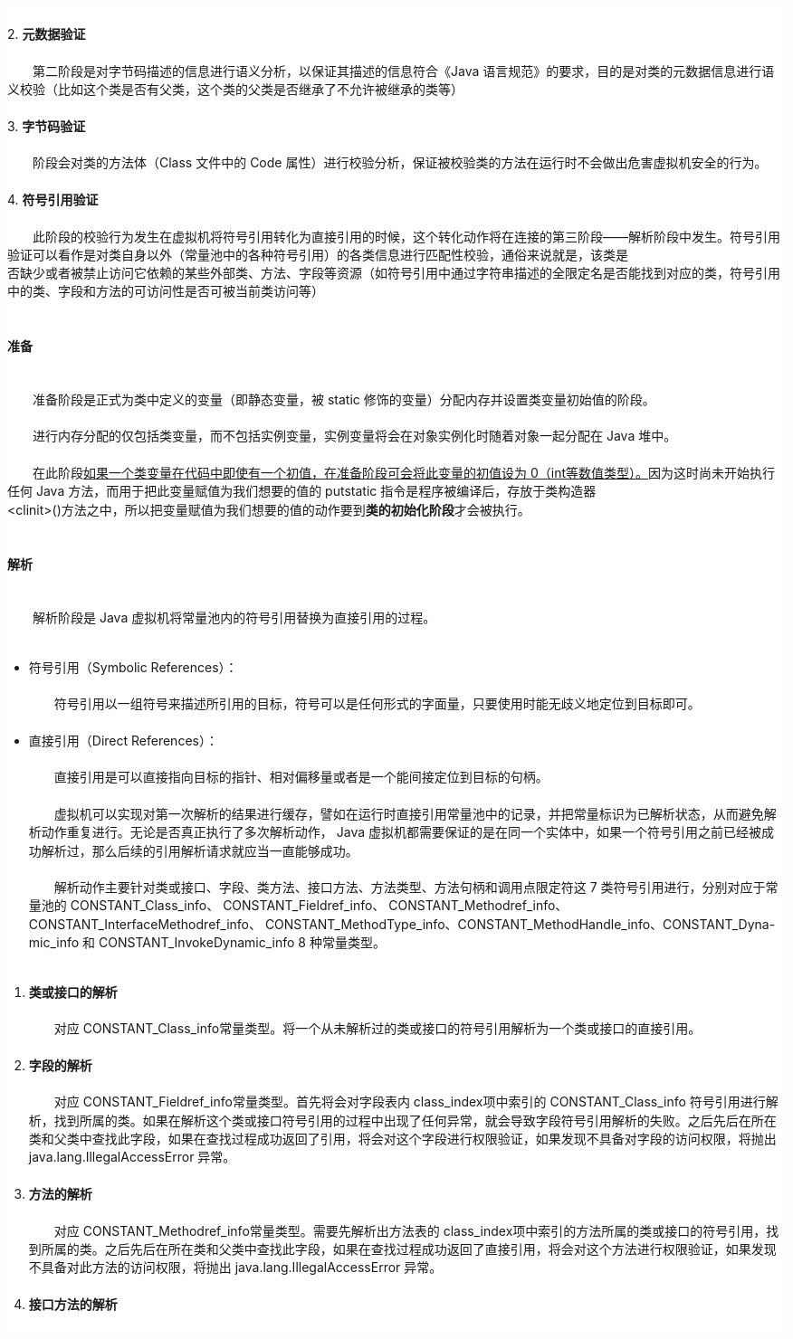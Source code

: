 &emsp;  
2. **元数据验证**&emsp;  
&emsp;  
   ​&emsp;&emsp;第二阶段是对字节码描述的信息进行语义分析，以保证其描述的信息符合《Java 语言规范》的要求，目的是对类的元数据信息进行语义校验（比如这个类是否有父类，这个类的父类是否继承了不允许被继承的类等）&emsp;  
&emsp;  
3. **字节码验证**&emsp;  
&emsp;  
   ​&emsp;&emsp;阶段会对类的方法体（Class 文件中的 Code 属性）进行校验分析，保证被校验类的方法在运行时不会做出危害虚拟机安全的行为。&emsp;  
&emsp;  
4. **符号引用验证**&emsp;  
&emsp;  
   ​&emsp;&emsp;此阶段的校验行为发生在虚拟机将符号引用转化为直接引用的时候，这个转化动作将在连接的第三阶段——解析阶段中发生。符号引用验证可以看作是对类自身以外（常量池中的各种符号引用）的各类信息进行匹配性校验，通俗来说就是，该类是&emsp;  
   否缺少或者被禁止访问它依赖的某些外部类、方法、字段等资源（如符号引用中通过字符串描述的全限定名是否能找到对应的类，符号引用中的类、字段和方法的可访问性是否可被当前类访问等）&emsp;  
&emsp;  
#### 准备&emsp;  
&emsp;  
​&emsp;&emsp;准备阶段是正式为类中定义的变量（即静态变量，被 static 修饰的变量）分配内存并设置类变量初始值的阶段。&emsp;  
&emsp;  
​&emsp;&emsp;进行内存分配的仅包括类变量，而不包括实例变量，实例变量将会在对象实例化时随着对象一起分配在 Java 堆中。&emsp;  
&emsp;  
​&emsp;&emsp;在此阶段<u>如果一个类变量在代码中即使有一个初值，在准备阶段可会将此变量的初值设为 0（int等数值类型）。</u>因为这时尚未开始执行任何 Java 方法，而用于把此变量赋值为我们想要的值的 putstatic 指令是程序被编译后，存放于类构造器&emsp;  
\<clinit>()方法之中，所以把变量赋值为我们想要的值的动作要到**类的初始化阶段**才会被执行。&emsp;  
&emsp;  
#### 解析&emsp;  
&emsp;  
​&emsp;&emsp;解析阶段是 Java 虚拟机将常量池内的符号引用替换为直接引用的过程。&emsp;  
&emsp;  
- 符号引用（Symbolic References）：&emsp;  
&emsp;  
  ​&emsp;&emsp;符号引用以一组符号来描述所引用的目标，符号可以是任何形式的字面量，只要使用时能无歧义地定位到目标即可。&emsp;  
&emsp;  
- 直接引用（Direct References）：&emsp;  
&emsp;  
  ​&emsp;&emsp;直接引用是可以直接指向目标的指针、相对偏移量或者是一个能间接定位到目标的句柄。&emsp;  
&emsp;  
​&emsp;&emsp;虚拟机可以实现对第一次解析的结果进行缓存，譬如在运行时直接引用常量池中的记录，并把常量标识为已解析状态，从而避免解析动作重复进行。无论是否真正执行了多次解析动作， Java 虚拟机都需要保证的是在同一个实体中，如果一个符号引用之前已经被成功解析过，那么后续的引用解析请求就应当一直能够成功。&emsp;  
&emsp;  
​&emsp;&emsp;解析动作主要针对类或接口、字段、类方法、接口方法、方法类型、方法句柄和调用点限定符这 7 类符号引用进行，分别对应于常量池的 CONSTANT_Class_info、 CONSTANT_Fieldref_info、 CONSTANT_Methodref_info、CONSTANT_InterfaceMethodref_info、 CONSTANT_MethodType_info、CONSTANT_MethodHandle_info、CONSTANT_Dyna-mic_info 和 CONSTANT_InvokeDynamic_info 8 种常量类型。&emsp;  
&emsp;  
1. **类或接口的解析**&emsp;  
&emsp;  
   ​&emsp;&emsp;对应 CONSTANT_Class_info常量类型。将一个从未解析过的类或接口的符号引用解析为一个类或接口的直接引用。&emsp;  
&emsp;  
2. **字段的解析**&emsp;  
&emsp;  
   ​&emsp;&emsp;对应 CONSTANT_Fieldref_info常量类型。首先将会对字段表内 class_index项中索引的 CONSTANT_Class_info 符号引用进行解析，找到所属的类。如果在解析这个类或接口符号引用的过程中出现了任何异常，就会导致字段符号引用解析的失败。之后先后在所在类和父类中查找此字段，如果在查找过程成功返回了引用，将会对这个字段进行权限验证，如果发现不具备对字段的访问权限，将抛出java.lang.IllegalAccessError 异常。&emsp;  
&emsp;  
3. **方法的解析**&emsp;  
&emsp;  
   ​&emsp;&emsp;对应 CONSTANT_Methodref_info常量类型。需要先解析出方法表的 class_index项中索引的方法所属的类或接口的符号引用，找到所属的类。之后先后在所在类和父类中查找此字段，如果在查找过程成功返回了直接引用，将会对这个方法进行权限验证，如果发现不具备对此方法的访问权限，将抛出 java.lang.IllegalAccessError 异常。&emsp;  
&emsp;  
4. **接口方法的解析**&emsp;  
&emsp;  